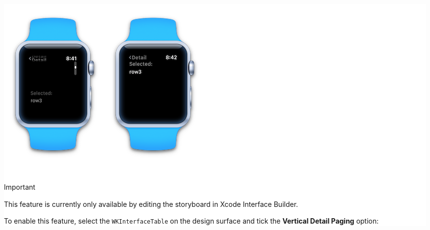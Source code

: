 ![](table-images/table-scroll-sml.png "Vertical Detail Paging example") ![](table-images/table-detail-sml.png)

> [!IMPORTANT]
> This feature is currently only available by editing the
> storyboard in Xcode Interface Builder.

To enable this feature, select the `WKInterfaceTable` on the design surface
and tick the **Vertical Detail Paging** option:
